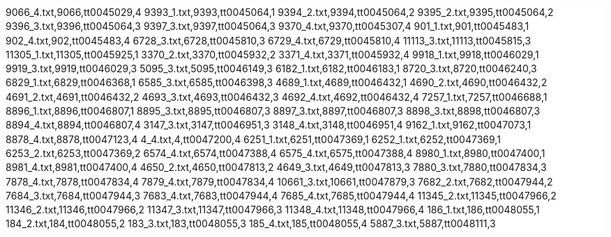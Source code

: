 9066_4.txt,9066,tt0045029,4
9393_1.txt,9393,tt0045064,1
9394_2.txt,9394,tt0045064,2
9395_2.txt,9395,tt0045064,2
9396_3.txt,9396,tt0045064,3
9397_3.txt,9397,tt0045064,3
9370_4.txt,9370,tt0045307,4
901_1.txt,901,tt0045483,1
902_4.txt,902,tt0045483,4
6728_3.txt,6728,tt0045810,3
6729_4.txt,6729,tt0045810,4
11113_3.txt,11113,tt0045815,3
11305_1.txt,11305,tt0045925,1
3370_2.txt,3370,tt0045932,2
3371_4.txt,3371,tt0045932,4
9918_1.txt,9918,tt0046029,1
9919_3.txt,9919,tt0046029,3
5095_3.txt,5095,tt0046149,3
6182_1.txt,6182,tt0046183,1
8720_3.txt,8720,tt0046240,3
6829_1.txt,6829,tt0046368,1
6585_3.txt,6585,tt0046398,3
4689_1.txt,4689,tt0046432,1
4690_2.txt,4690,tt0046432,2
4691_2.txt,4691,tt0046432,2
4693_3.txt,4693,tt0046432,3
4692_4.txt,4692,tt0046432,4
7257_1.txt,7257,tt0046688,1
8896_1.txt,8896,tt0046807,1
8895_3.txt,8895,tt0046807,3
8897_3.txt,8897,tt0046807,3
8898_3.txt,8898,tt0046807,3
8894_4.txt,8894,tt0046807,4
3147_3.txt,3147,tt0046951,3
3148_4.txt,3148,tt0046951,4
9162_1.txt,9162,tt0047073,1
8878_4.txt,8878,tt0047123,4
4_4.txt,4,tt0047200,4
6251_1.txt,6251,tt0047369,1
6252_1.txt,6252,tt0047369,1
6253_2.txt,6253,tt0047369,2
6574_4.txt,6574,tt0047388,4
6575_4.txt,6575,tt0047388,4
8980_1.txt,8980,tt0047400,1
8981_4.txt,8981,tt0047400,4
4650_2.txt,4650,tt0047813,2
4649_3.txt,4649,tt0047813,3
7880_3.txt,7880,tt0047834,3
7878_4.txt,7878,tt0047834,4
7879_4.txt,7879,tt0047834,4
10661_3.txt,10661,tt0047879,3
7682_2.txt,7682,tt0047944,2
7684_3.txt,7684,tt0047944,3
7683_4.txt,7683,tt0047944,4
7685_4.txt,7685,tt0047944,4
11345_2.txt,11345,tt0047966,2
11346_2.txt,11346,tt0047966,2
11347_3.txt,11347,tt0047966,3
11348_4.txt,11348,tt0047966,4
186_1.txt,186,tt0048055,1
184_2.txt,184,tt0048055,2
183_3.txt,183,tt0048055,3
185_4.txt,185,tt0048055,4
5887_3.txt,5887,tt0048111,3